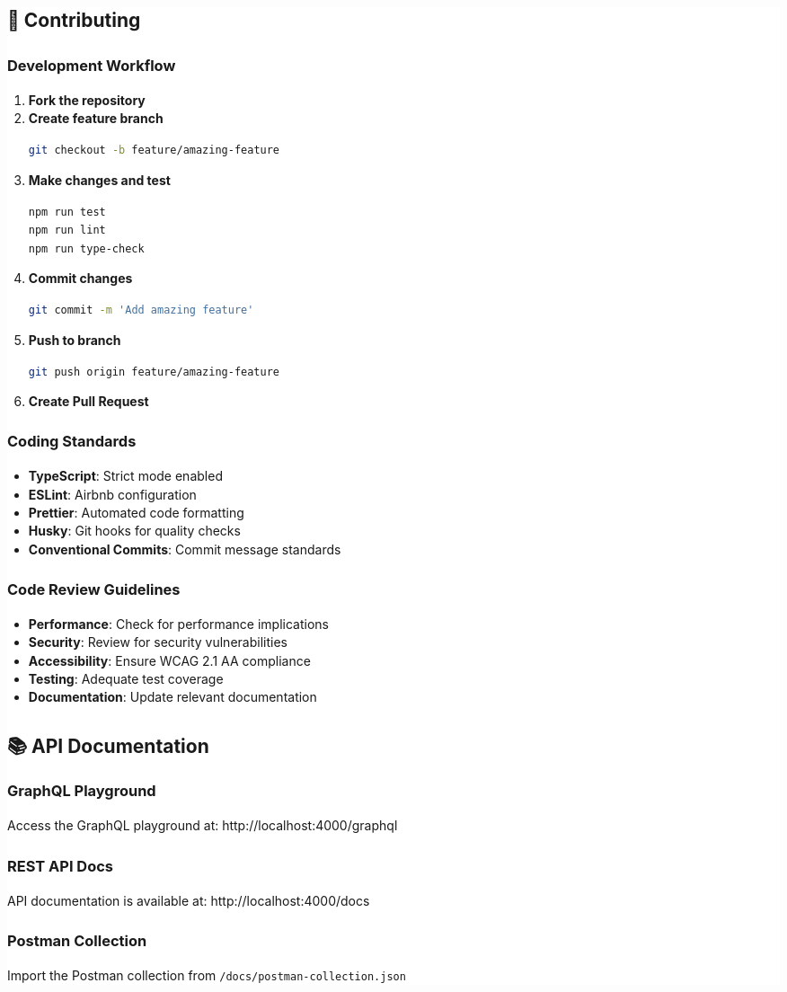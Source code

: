 ## 🤝 Contributing

### **Development Workflow**

1. **Fork the repository**
2. **Create feature branch**
   ```bash
   git checkout -b feature/amazing-feature
   ```
3. **Make changes and test**
   ```bash
   npm run test
   npm run lint
   npm run type-check
   ```
4. **Commit changes**
   ```bash
   git commit -m 'Add amazing feature'
   ```
5. **Push to branch**
   ```bash
   git push origin feature/amazing-feature
   ```
6. **Create Pull Request**

### **Coding Standards**
- **TypeScript**: Strict mode enabled
- **ESLint**: Airbnb configuration
- **Prettier**: Automated code formatting
- **Husky**: Git hooks for quality checks
- **Conventional Commits**: Commit message standards

### **Code Review Guidelines**
- **Performance**: Check for performance implications
- **Security**: Review for security vulnerabilities
- **Accessibility**: Ensure WCAG 2.1 AA compliance
- **Testing**: Adequate test coverage
- **Documentation**: Update relevant documentation

## 📚 API Documentation

### **GraphQL Playground**
Access the GraphQL playground at: http://localhost:4000/graphql

### **REST API Docs**
API documentation is available at: http://localhost:4000/docs

### **Postman Collection**
Import the Postman collection from `/docs/postman-collection.json`
